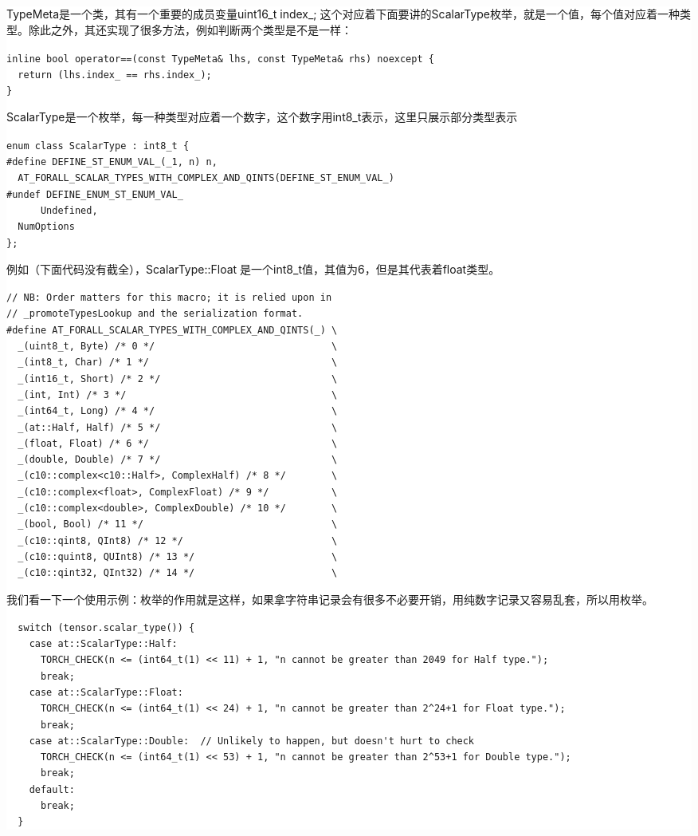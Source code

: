 TypeMeta是一个类，其有一个重要的成员变量uint16\_t index\_; 这个对应着下面要讲的ScalarType枚举，就是一个值，每个值对应着一种类型。除此之外，其还实现了很多方法，例如判断两个类型是不是一样：

```text
inline bool operator==(const TypeMeta& lhs, const TypeMeta& rhs) noexcept {
  return (lhs.index_ == rhs.index_);
}
```

  
ScalarType是一个枚举，每一种类型对应着一个数字，这个数字用int8\_t表示，这里只展示部分类型表示

```text
enum class ScalarType : int8_t {
#define DEFINE_ST_ENUM_VAL_(_1, n) n,
  AT_FORALL_SCALAR_TYPES_WITH_COMPLEX_AND_QINTS(DEFINE_ST_ENUM_VAL_)
#undef DEFINE_ENUM_ST_ENUM_VAL_
      Undefined,
  NumOptions
};
```

例如（下面代码没有截全），ScalarType::Float 是一个int8\_t值，其值为6，但是其代表着float类型。

```text
// NB: Order matters for this macro; it is relied upon in
// _promoteTypesLookup and the serialization format.
#define AT_FORALL_SCALAR_TYPES_WITH_COMPLEX_AND_QINTS(_) \
  _(uint8_t, Byte) /* 0 */                               \
  _(int8_t, Char) /* 1 */                                \
  _(int16_t, Short) /* 2 */                              \
  _(int, Int) /* 3 */                                    \
  _(int64_t, Long) /* 4 */                               \
  _(at::Half, Half) /* 5 */                              \
  _(float, Float) /* 6 */                                \
  _(double, Double) /* 7 */                              \
  _(c10::complex<c10::Half>, ComplexHalf) /* 8 */        \
  _(c10::complex<float>, ComplexFloat) /* 9 */           \
  _(c10::complex<double>, ComplexDouble) /* 10 */        \
  _(bool, Bool) /* 11 */                                 \
  _(c10::qint8, QInt8) /* 12 */                          \
  _(c10::quint8, QUInt8) /* 13 */                        \
  _(c10::qint32, QInt32) /* 14 */                        \
```

我们看一下一个使用示例：枚举的作用就是这样，如果拿字符串记录会有很多不必要开销，用纯数字记录又容易乱套，所以用枚举。

```text
  switch (tensor.scalar_type()) {
    case at::ScalarType::Half:
      TORCH_CHECK(n <= (int64_t(1) << 11) + 1, "n cannot be greater than 2049 for Half type.");
      break;
    case at::ScalarType::Float:
      TORCH_CHECK(n <= (int64_t(1) << 24) + 1, "n cannot be greater than 2^24+1 for Float type.");
      break;
    case at::ScalarType::Double:  // Unlikely to happen, but doesn't hurt to check
      TORCH_CHECK(n <= (int64_t(1) << 53) + 1, "n cannot be greater than 2^53+1 for Double type.");
      break;
    default:
      break;
  }
```
